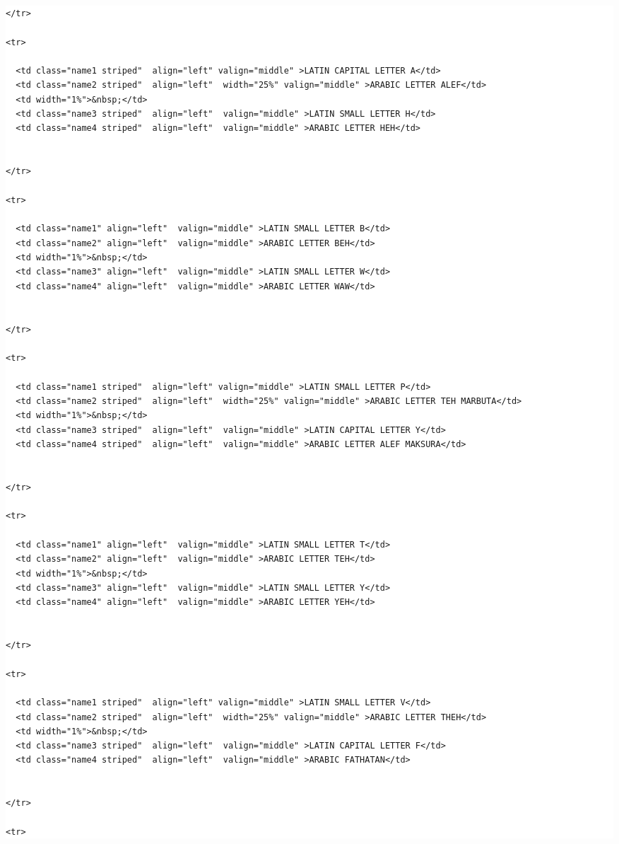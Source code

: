 
    </tr>

    <tr>

      <td class="name1 striped"  align="left" valign="middle" >LATIN CAPITAL LETTER A</td>
      <td class="name2 striped"  align="left"  width="25%" valign="middle" >ARABIC LETTER ALEF</td>
      <td width="1%">&nbsp;</td>
      <td class="name3 striped"  align="left"  valign="middle" >LATIN SMALL LETTER H</td>
      <td class="name4 striped"  align="left"  valign="middle" >ARABIC LETTER HEH</td>


    </tr>

    <tr>

      <td class="name1" align="left"  valign="middle" >LATIN SMALL LETTER B</td>
      <td class="name2" align="left"  valign="middle" >ARABIC LETTER BEH</td>
      <td width="1%">&nbsp;</td>
      <td class="name3" align="left"  valign="middle" >LATIN SMALL LETTER W</td>
      <td class="name4" align="left"  valign="middle" >ARABIC LETTER WAW</td>


    </tr>

    <tr>

      <td class="name1 striped"  align="left" valign="middle" >LATIN SMALL LETTER P</td>
      <td class="name2 striped"  align="left"  width="25%" valign="middle" >ARABIC LETTER TEH MARBUTA</td>
      <td width="1%">&nbsp;</td>
      <td class="name3 striped"  align="left"  valign="middle" >LATIN CAPITAL LETTER Y</td>
      <td class="name4 striped"  align="left"  valign="middle" >ARABIC LETTER ALEF MAKSURA</td>


    </tr>

    <tr>

      <td class="name1" align="left"  valign="middle" >LATIN SMALL LETTER T</td>
      <td class="name2" align="left"  valign="middle" >ARABIC LETTER TEH</td>
      <td width="1%">&nbsp;</td>
      <td class="name3" align="left"  valign="middle" >LATIN SMALL LETTER Y</td>
      <td class="name4" align="left"  valign="middle" >ARABIC LETTER YEH</td>


    </tr>

    <tr>

      <td class="name1 striped"  align="left" valign="middle" >LATIN SMALL LETTER V</td>
      <td class="name2 striped"  align="left"  width="25%" valign="middle" >ARABIC LETTER THEH</td>
      <td width="1%">&nbsp;</td>
      <td class="name3 striped"  align="left"  valign="middle" >LATIN CAPITAL LETTER F</td>
      <td class="name4 striped"  align="left"  valign="middle" >ARABIC FATHATAN</td>


    </tr>

    <tr>
